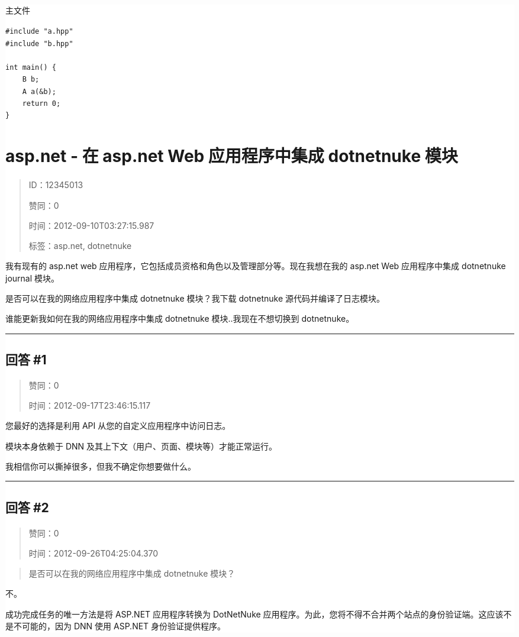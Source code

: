 主文件

```
#include "a.hpp"
#include "b.hpp"

int main() {
    B b;
    A a(&b);
    return 0;
} 
```

# asp.net - 在 asp.net Web 应用程序中集成 dotnetnuke 模块

> ID：12345013
> 
> 赞同：0
> 
> 时间：2012-09-10T03:27:15.987
> 
> 标签：asp.net, dotnetnuke

我有现有的 asp.net web 应用程序，它包括成员资格和角色以及管理部分等。现在我想在我的 asp.net Web 应用程序中集成 dotnetnuke journal 模块。

是否可以在我的网络应用程序中集成 dotnetnuke 模块？我下载 dotnetnuke 源代码并编译了日志模块。

谁能更新我如何在我的网络应用程序中集成 dotnetnuke 模块..我现在不想切换到 dotnetnuke。

* * *

## 回答 #1

> 赞同：0
> 
> 时间：2012-09-17T23:46:15.117

您最好的选择是利用 API 从您的自定义应用程序中访问日志。

模块本身依赖于 DNN 及其上下文（用户、页面、模块等）才能正常运行。

我相信你可以撕掉很多，但我不确定你想要做什么。

* * *

## 回答 #2

> 赞同：0
> 
> 时间：2012-09-26T04:25:04.370

> 是否可以在我的网络应用程序中集成 dotnetnuke 模块？

不。

成功完成任务的唯一方法是将 ASP.NET 应用程序转换为 DotNetNuke 应用程序。为此，您将不得不合并两个站点的身份验证端。这应该不是不可能的，因为 DNN 使用 ASP.NET 身份验证提供程序。
